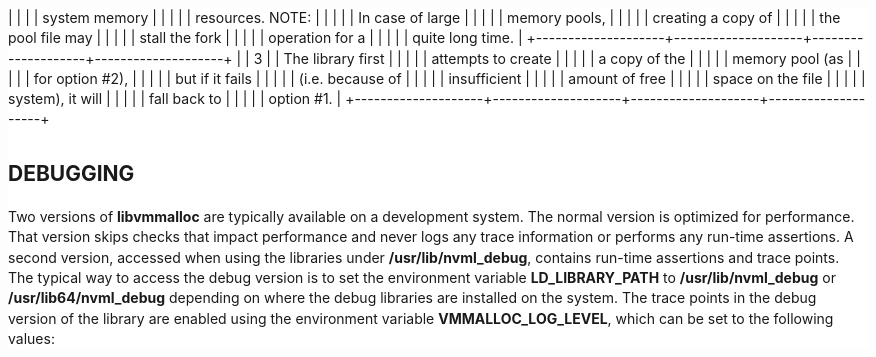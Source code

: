 |                    |                    |                    | system memory      |
|                    |                    |                    | resources. NOTE:   |
|                    |                    |                    | In case of large   |
|                    |                    |                    | memory pools,      |
|                    |                    |                    | creating a copy of |
|                    |                    |                    | the pool file may  |
|                    |                    |                    | stall the fork     |
|                    |                    |                    | operation for a    |
|                    |                    |                    | quite long time.   |
+--------------------+--------------------+--------------------+--------------------+
|                    | 3                  |                    | The library first  |
|                    |                    |                    | attempts to create |
|                    |                    |                    | a copy of the      |
|                    |                    |                    | memory pool (as    |
|                    |                    |                    | for option \#2),   |
|                    |                    |                    | but if it fails    |
|                    |                    |                    | (i.e. because of   |
|                    |                    |                    | insufficient       |
|                    |                    |                    | amount of free     |
|                    |                    |                    | space on the file  |
|                    |                    |                    | system), it will   |
|                    |                    |                    | fall back to       |
|                    |                    |                    | option \#1.        |
+--------------------+--------------------+--------------------+--------------------+

DEBUGGING []()
--------------

Two versions of **libvmmalloc** are typically available on a development
system. The normal version is optimized for performance. That version
skips checks that impact performance and never logs any trace
information or performs any run-time assertions. A second version,
accessed when using the libraries under **/usr/lib/nvml\_debug**,
contains run-time assertions and trace points. The typical way to access
the debug version is to set the environment variable
**LD\_LIBRARY\_PATH** to **/usr/lib/nvml\_debug** or
**/usr/lib64/nvml\_debug** depending on where the debug libraries are
installed on the system. The trace points in the debug version of the
library are enabled using the environment variable
**VMMALLOC\_LOG\_LEVEL**, which can be set to the following values:
